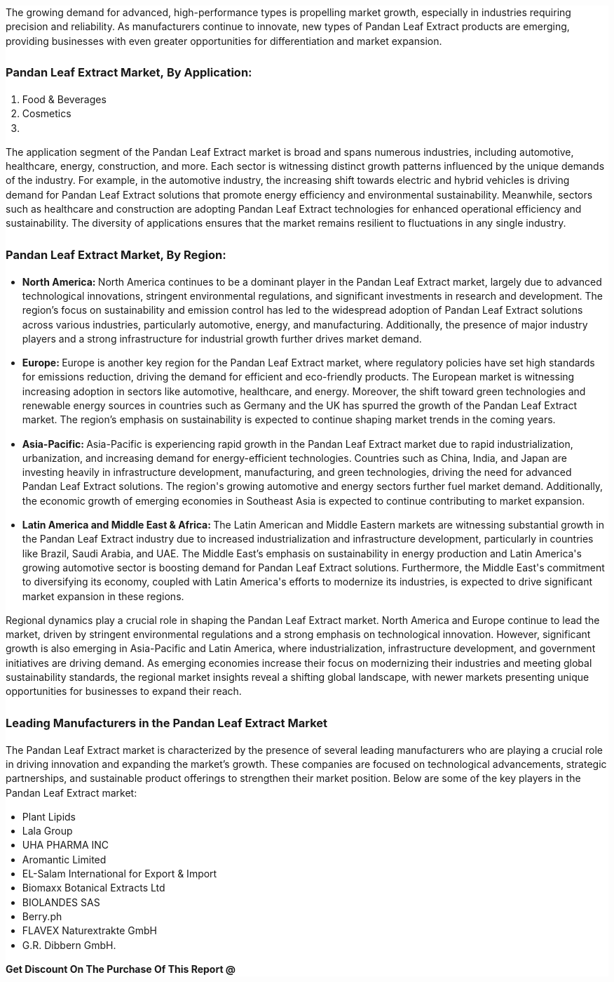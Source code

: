The growing demand for advanced, high-performance types is propelling market growth, especially in industries requiring precision and reliability. As manufacturers continue to innovate, new types of Pandan Leaf Extract products are emerging, providing businesses with even greater opportunities for differentiation and market expansion.</p><h3>Pandan Leaf Extract Market,&nbsp;By Application:</h3><ol><li>Food & Beverages<li> Cosmetics<li></li></ol><p>The application segment of the Pandan Leaf Extract market is broad and spans numerous industries, including automotive, healthcare, energy, construction, and more. Each sector is witnessing distinct growth patterns influenced by the unique demands of the industry. For example, in the automotive industry, the increasing shift towards electric and hybrid vehicles is driving demand for Pandan Leaf Extract solutions that promote energy efficiency and environmental sustainability. Meanwhile, sectors such as healthcare and construction are adopting Pandan Leaf Extract technologies for enhanced operational efficiency and sustainability. The diversity of applications ensures that the market remains resilient to fluctuations in any single industry.</p><h3>Pandan Leaf Extract Market, By Region:</h3><ul><li><p><strong>North America:&nbsp;</strong>North America continues to be a dominant player in the Pandan Leaf Extract market, largely due to advanced technological innovations, stringent environmental regulations, and significant investments in research and development. The region&rsquo;s focus on sustainability and emission control has led to the widespread adoption of Pandan Leaf Extract solutions across various industries, particularly automotive, energy, and manufacturing. Additionally, the presence of major industry players and a strong infrastructure for industrial growth further drives market demand.</p></li><li><p><strong><strong>Europe:&nbsp;</strong></strong>Europe is another key region for the Pandan Leaf Extract market, where regulatory policies have set high standards for emissions reduction, driving the demand for efficient and eco-friendly products. The European market is witnessing increasing adoption in sectors like automotive, healthcare, and energy. Moreover, the shift toward green technologies and renewable energy sources in countries such as Germany and the UK has spurred the growth of the Pandan Leaf Extract market. The region&rsquo;s emphasis on sustainability is expected to continue shaping market trends in the coming years.</p></li><li><p><strong><strong>Asia-Pacific:&nbsp;</strong></strong>Asia-Pacific is experiencing rapid growth in the Pandan Leaf Extract market due to rapid industrialization, urbanization, and increasing demand for energy-efficient technologies. Countries such as China, India, and Japan are investing heavily in infrastructure development, manufacturing, and green technologies, driving the need for advanced Pandan Leaf Extract solutions. The region's growing automotive and energy sectors further fuel market demand. Additionally, the economic growth of emerging economies in Southeast Asia is expected to continue contributing to market expansion.</p></li><li><p><strong><strong>Latin America and Middle East &amp; Africa:&nbsp;</strong></strong>The Latin American and Middle Eastern markets are witnessing substantial growth in the Pandan Leaf Extract industry due to increased industrialization and infrastructure development, particularly in countries like Brazil, Saudi Arabia, and UAE. The Middle East&rsquo;s emphasis on sustainability in energy production and Latin America's growing automotive sector is boosting demand for Pandan Leaf Extract solutions. Furthermore, the Middle East's commitment to diversifying its economy, coupled with Latin America's efforts to modernize its industries, is expected to drive significant market expansion in these regions.</p></li></ul><p>Regional dynamics play a crucial role in shaping the Pandan Leaf Extract market. North America and Europe continue to lead the market, driven by stringent environmental regulations and a strong emphasis on technological innovation. However, significant growth is also emerging in Asia-Pacific and Latin America, where industrialization, infrastructure development, and government initiatives are driving demand. As emerging economies increase their focus on modernizing their industries and meeting global sustainability standards, the regional market insights reveal a shifting global landscape, with newer markets presenting unique opportunities for businesses to expand their reach.</p><h3><strong>Leading Manufacturers in the Pandan Leaf Extract Market</strong></h3><p>The Pandan Leaf Extract market is characterized by the presence of several leading manufacturers who are playing a crucial role in driving innovation and expanding the market&rsquo;s growth. These companies are focused on technological advancements, strategic partnerships, and sustainable product offerings to strengthen their market position. Below are some of the key players in the Pandan Leaf Extract market:</p></div><div class="article-main__content" data-test-id="publishing-text-block"><ul><li><span class="">Plant Lipids<li> Lala Group<li> UHA PHARMA INC<li> Aromantic Limited<li> EL-Salam International for Export & Import<li> Biomaxx Botanical Extracts Ltd<li> BIOLANDES SAS<li> Berry.ph<li> FLAVEX Naturextrakte GmbH<li> G.R. Dibbern GmbH.</span></li></ul></div><div class="article-main__content" data-test-id="publishing-text-block"><p><span class="font-[700]"><strong>Get Discount On The Purchase Of This Report @</strong>